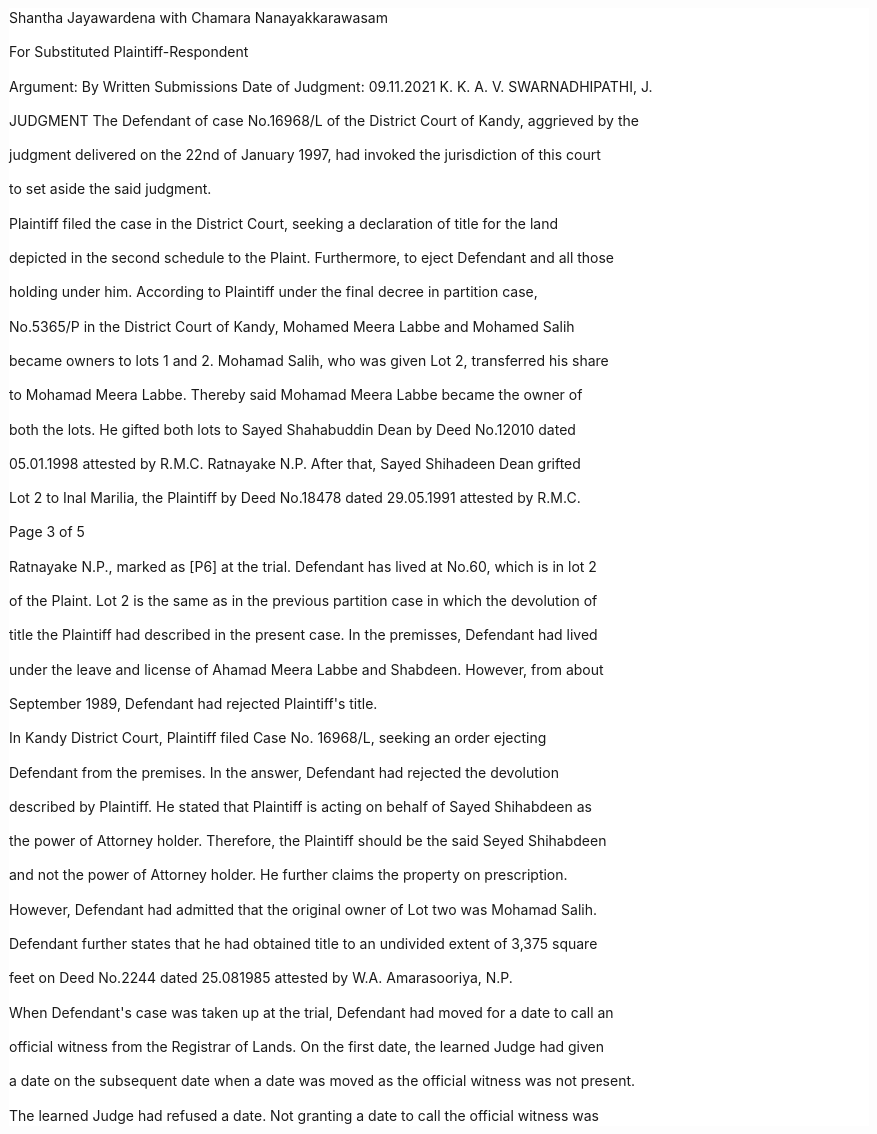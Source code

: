 Shantha Jayawardena with Chamara Nanayakkarawasam

For Substituted Plaintiff-Respondent

Argument: By Written Submissions Date of Judgment: 09.11.2021 K. K. A. V. SWARNADHIPATHI, J.

JUDGMENT The Defendant of case No.16968/L of the District Court of Kandy, aggrieved by the

judgment delivered on the 22nd of January 1997, had invoked the jurisdiction of this court

to set aside the said judgment.

Plaintiff filed the case in the District Court, seeking a declaration of title for the land

depicted in the second schedule to the Plaint. Furthermore, to eject Defendant and all those

holding under him. According to Plaintiff under the final decree in partition case,

No.5365/P in the District Court of Kandy, Mohamed Meera Labbe and Mohamed Salih

became owners to lots 1 and 2. Mohamad Salih, who was given Lot 2, transferred his share

to Mohamad Meera Labbe. Thereby said Mohamad Meera Labbe became the owner of

both the lots. He gifted both lots to Sayed Shahabuddin Dean by Deed No.12010 dated

05.01.1998 attested by R.M.C. Ratnayake N.P. After that, Sayed Shihadeen Dean grifted

Lot 2 to Inal Marilia, the Plaintiff by Deed No.18478 dated 29.05.1991 attested by R.M.C.

Page 3 of 5

Ratnayake N.P., marked as [P6] at the trial. Defendant has lived at No.60, which is in lot 2

of the Plaint. Lot 2 is the same as in the previous partition case in which the devolution of

title the Plaintiff had described in the present case. In the premisses, Defendant had lived

under the leave and license of Ahamad Meera Labbe and Shabdeen. However, from about

September 1989, Defendant had rejected Plaintiff's title.

In Kandy District Court, Plaintiff filed Case No. 16968/L, seeking an order ejecting

Defendant from the premises. In the answer, Defendant had rejected the devolution

described by Plaintiff. He stated that Plaintiff is acting on behalf of Sayed Shihabdeen as

the power of Attorney holder. Therefore, the Plaintiff should be the said Seyed Shihabdeen

and not the power of Attorney holder. He further claims the property on prescription.

However, Defendant had admitted that the original owner of Lot two was Mohamad Salih.

Defendant further states that he had obtained title to an undivided extent of 3,375 square

feet on Deed No.2244 dated 25.081985 attested by W.A. Amarasooriya, N.P.

When Defendant's case was taken up at the trial, Defendant had moved for a date to call an

official witness from the Registrar of Lands. On the first date, the learned Judge had given

a date on the subsequent date when a date was moved as the official witness was not present.

The learned Judge had refused a date. Not granting a date to call the official witness was
